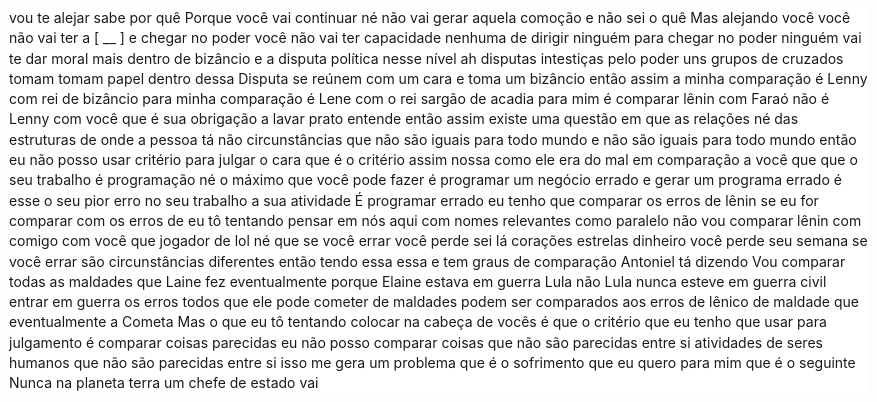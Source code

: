vou te alejar sabe por quê Porque você
vai continuar né não vai gerar aquela
comoção e não sei o quê Mas alejando
você você não vai ter a [ __ ] e chegar no
poder você não vai ter capacidade
nenhuma de dirigir ninguém para chegar
no poder ninguém vai te dar moral mais
dentro de bizâncio e a disputa política
nesse nível ah disputas intestiças pelo
poder uns grupos de cruzados tomam tomam
papel dentro dessa Disputa se reúnem com
um cara e toma um bizâncio
então assim a minha comparação é Lenny
com rei de bizâncio para minha
comparação é Lene com o rei sargão de
acadia para mim é comparar lênin com
Faraó não é Lenny com você que é sua
obrigação a lavar prato
entende então assim existe uma questão
em que as relações né das estruturas de
onde a pessoa tá não circunstâncias que
não são iguais para todo mundo e não são
iguais para todo mundo então eu não
posso usar critério para julgar o cara
que é o critério assim nossa como ele
era do mal em comparação a
você que
que o seu trabalho é
programação né o máximo que você pode
fazer é programar um negócio errado e
gerar um programa errado é esse o seu
pior erro no seu trabalho a sua
atividade É programar errado eu tenho
que comparar os erros de lênin se eu for
comparar com os erros de eu tô tentando
pensar em nós aqui com nomes relevantes
como
paralelo não vou comparar lênin com
comigo com você que jogador de lol né
que se você errar você perde
sei lá corações estrelas dinheiro você
perde seu semana se você errar são
circunstâncias diferentes então tendo
essa essa
e tem graus de comparação Antoniel tá
dizendo Vou comparar
todas as maldades que Laine fez
eventualmente porque Elaine estava em
guerra Lula não Lula nunca esteve em
guerra civil entrar em guerra os erros
todos que ele pode cometer de maldades
podem ser comparados aos erros de lênico
de maldade que eventualmente a Cometa
Mas o que eu tô tentando colocar na
cabeça de vocês
é que o critério que eu tenho que usar
para julgamento é comparar coisas
parecidas eu não posso comparar coisas
que não são parecidas entre si
atividades de seres humanos que não são
parecidas entre si isso me gera um
problema que é o sofrimento que eu quero
para mim que é o seguinte Nunca na
planeta terra um chefe de estado vai